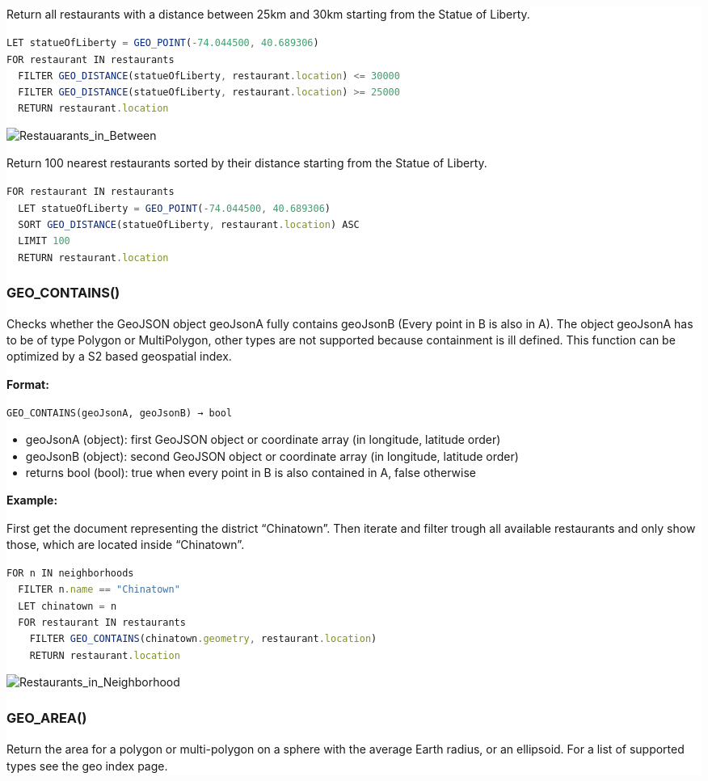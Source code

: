 Return all restaurants with a distance between 25km and 30km starting from the Statue of Liberty.

```js
LET statueOfLiberty = GEO_POINT(-74.044500, 40.689306)
FOR restaurant IN restaurants
  FILTER GEO_DISTANCE(statueOfLiberty, restaurant.location) <= 30000
  FILTER GEO_DISTANCE(statueOfLiberty, restaurant.location) >= 25000
  RETURN restaurant.location
```

![Restauarants_in_Between](/img/RestaurantsBetween.png)

Return 100 nearest restaurants sorted by their distance starting from the Statue of Liberty.

```js
FOR restaurant IN restaurants
  LET statueOfLiberty = GEO_POINT(-74.044500, 40.689306)
  SORT GEO_DISTANCE(statueOfLiberty, restaurant.location) ASC
  LIMIT 100
  RETURN restaurant.location
```

### GEO_CONTAINS()

Checks whether the GeoJSON object geoJsonA fully contains geoJsonB (Every point in B is also in A). The object geoJsonA has to be of type Polygon or MultiPolygon, other types are not supported because containment is ill defined. This function can be optimized by a S2 based geospatial index.

**Format:**

```GEO_CONTAINS(geoJsonA, geoJsonB) → bool```

* geoJsonA (object): first GeoJSON object or coordinate array (in longitude, latitude order)
* geoJsonB (object): second GeoJSON object or coordinate array (in longitude, latitude order)
* returns bool (bool): true when every point in B is also contained in A, false otherwise

**Example:**

First get the document representing the district “Chinatown”. Then iterate and filter trough all available restaurants and only show those, which are located inside “Chinatown”.

```js
FOR n IN neighborhoods
  FILTER n.name == "Chinatown"
  LET chinatown = n
  FOR restaurant IN restaurants
    FILTER GEO_CONTAINS(chinatown.geometry, restaurant.location)
    RETURN restaurant.location
```

![Restaurants_in_Neighborhood](/img/RestaurantsInNeighborhood.png)

### GEO_AREA()

Return the area for a polygon or multi-polygon on a sphere with the average Earth radius, or an ellipsoid. For a list of supported types see the geo index page.
